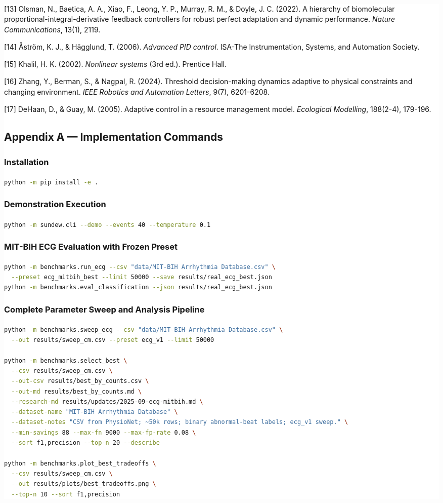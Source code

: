 [13] Olsman, N., Baetica, A. A., Xiao, F., Leong, Y. P., Murray, R. M., & Doyle, J. C. (2022). A hierarchy of biomolecular proportional-integral-derivative feedback controllers for robust perfect adaptation and dynamic performance. *Nature Communications*, 13(1), 2119.

[14] Åström, K. J., & Hägglund, T. (2006). *Advanced PID control*. ISA-The Instrumentation, Systems, and Automation Society.

[15] Khalil, H. K. (2002). *Nonlinear systems* (3rd ed.). Prentice Hall.

[16] Zhang, Y., Berman, S., & Nagpal, R. (2024). Threshold decision-making dynamics adaptive to physical constraints and changing environment. *IEEE Robotics and Automation Letters*, 9(7), 6201-6208.

[17] DeHaan, D., & Guay, M. (2005). Adaptive control in a resource management model. *Ecological Modelling*, 188(2-4), 179-196.

## Appendix A — Implementation Commands

### Installation
```bash
python -m pip install -e .
```

### Demonstration Execution
```bash
python -m sundew.cli --demo --events 40 --temperature 0.1
```

### MIT-BIH ECG Evaluation with Frozen Preset
```bash
python -m benchmarks.run_ecg --csv "data/MIT-BIH Arrhythmia Database.csv" \
  --preset ecg_mitbih_best --limit 50000 --save results/real_ecg_best.json
python -m benchmarks.eval_classification --json results/real_ecg_best.json
```

### Complete Parameter Sweep and Analysis Pipeline
```bash
python -m benchmarks.sweep_ecg --csv "data/MIT-BIH Arrhythmia Database.csv" \
  --out results/sweep_cm.csv --preset ecg_v1 --limit 50000

python -m benchmarks.select_best \
  --csv results/sweep_cm.csv \
  --out-csv results/best_by_counts.csv \
  --out-md results/best_by_counts.md \
  --research-md results/updates/2025-09-ecg-mitbih.md \
  --dataset-name "MIT-BIH Arrhythmia Database" \
  --dataset-notes "CSV from PhysioNet; ~50k rows; binary abnormal-beat labels; ecg_v1 sweep." \
  --min-savings 88 --max-fn 9000 --max-fp-rate 0.08 \
  --sort f1,precision --top-n 20 --describe

python -m benchmarks.plot_best_tradeoffs \
  --csv results/sweep_cm.csv \
  --out results/plots/best_tradeoffs.png \
  --top-n 10 --sort f1,precision
```
